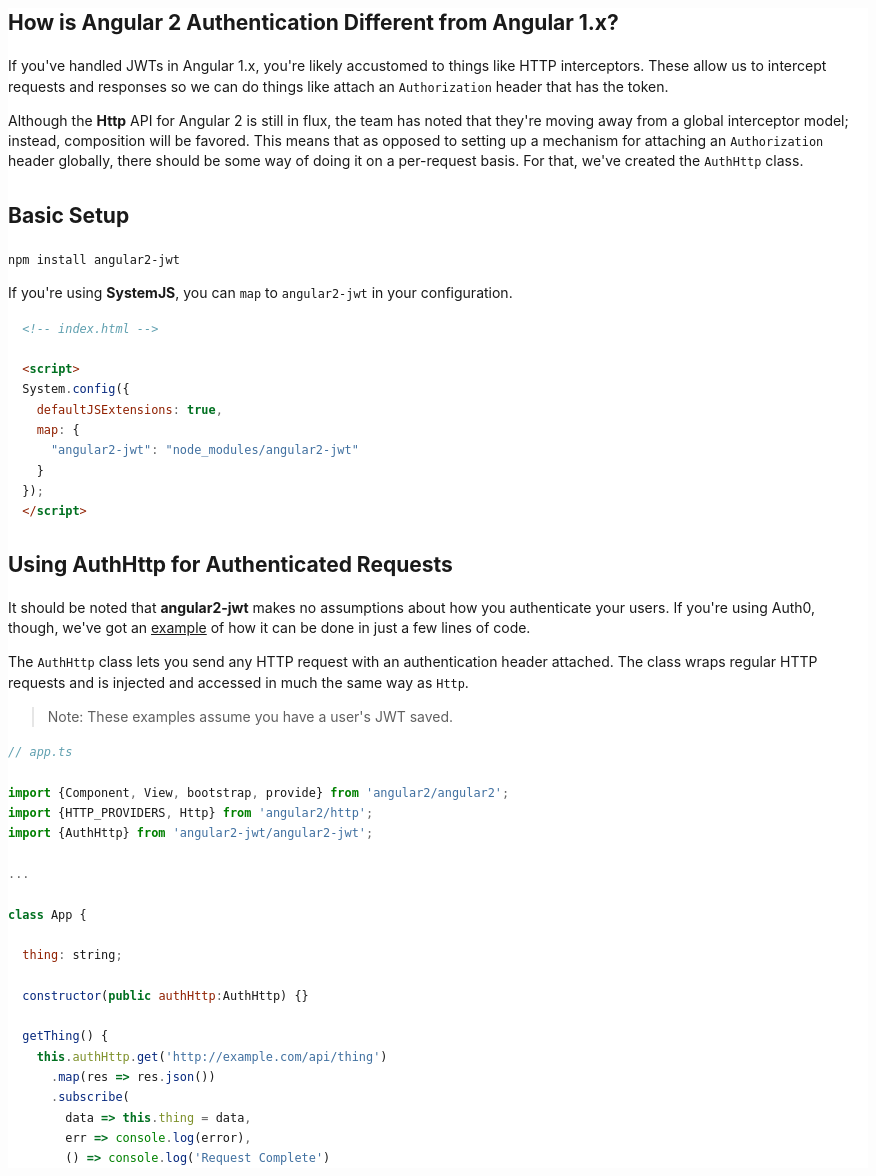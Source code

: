 ## How is Angular 2 Authentication Different from Angular 1.x?

If you've handled JWTs in Angular 1.x, you're likely accustomed to things like HTTP interceptors. These allow us to intercept requests and responses so we can do things like attach an `Authorization` header that has the token.

Although the **Http** API for Angular 2 is still in flux, the team has noted that they're moving away from a global interceptor model; instead, composition will be favored. This means that as opposed to setting up a mechanism for attaching an `Authorization` header globally, there should be some way of doing it on a per-request basis. For that, we've created the `AuthHttp` class.

## Basic Setup

```bash
npm install angular2-jwt
```

If you're using **SystemJS**, you can `map` to `angular2-jwt` in your configuration.

```html
  <!-- index.html -->

  <script>
  System.config({
    defaultJSExtensions: true,
    map: {
      "angular2-jwt": "node_modules/angular2-jwt"
    }
  });
  </script>
```

## Using AuthHttp for Authenticated Requests

It should be noted that **angular2-jwt** makes no assumptions about how you authenticate your users. If you're using Auth0, though, we've got an [example](https://github.com/auth0/auth0-angular2) of how it can be done in just a few lines of code.

The `AuthHttp` class lets you send any HTTP request with an authentication header attached. The class wraps regular HTTP requests and is injected and accessed in much the same way as `Http`.

> Note: These examples assume you have a user's JWT saved.

```js
// app.ts

import {Component, View, bootstrap, provide} from 'angular2/angular2';
import {HTTP_PROVIDERS, Http} from 'angular2/http';
import {AuthHttp} from 'angular2-jwt/angular2-jwt';

...

class App {

  thing: string;

  constructor(public authHttp:AuthHttp) {}

  getThing() {
    this.authHttp.get('http://example.com/api/thing')
      .map(res => res.json())
      .subscribe(
        data => this.thing = data,
        err => console.log(error),
        () => console.log('Request Complete')
```